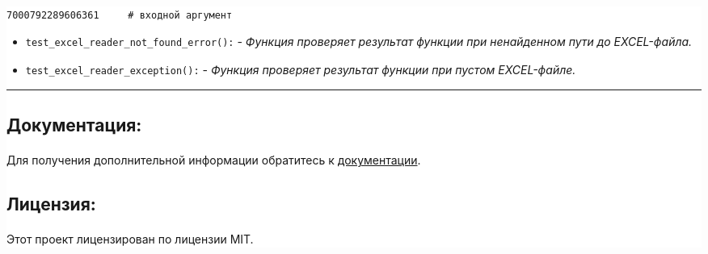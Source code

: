   ```7000792289606361     # входной аргумент```
- `test_excel_reader_not_found_error():` - *Функция проверяет результат функции при ненайденном пути до EXCEL-файла.*

- `test_excel_reader_exception():` - *Функция проверяет результат функции при пустом EXCEL-файле.*

---


## Документация:

Для получения дополнительной информации обратитесь к [документации](//README.md).

## Лицензия:

Этот проект лицензирован по лицензии MIT.
